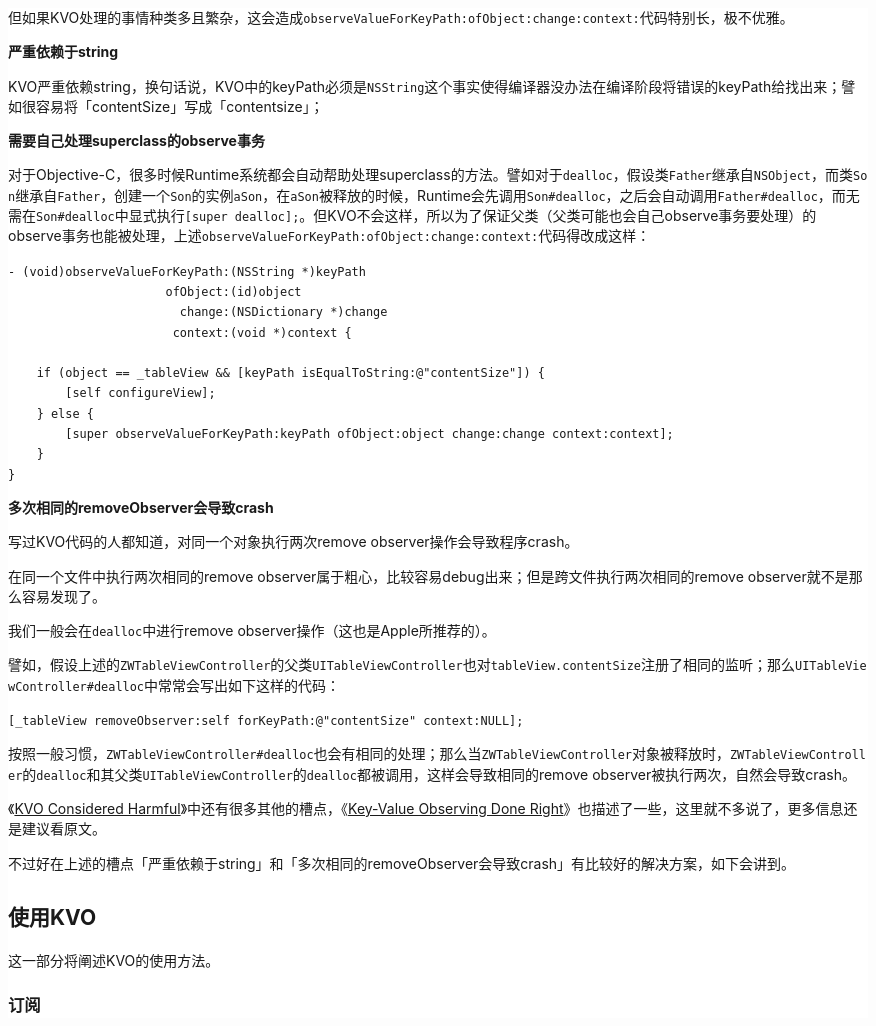 但如果KVO处理的事情种类多且繁杂，这会造成`observeValueForKeyPath:ofObject:change:context:`代码特别长，极不优雅。

**严重依赖于string**

KVO严重依赖string，换句话说，KVO中的keyPath必须是`NSString`这个事实使得编译器没办法在编译阶段将错误的keyPath给找出来；譬如很容易将「contentSize」写成「contentsize」；

**需要自己处理superclass的observe事务**

对于Objective-C，很多时候Runtime系统都会自动帮助处理superclass的方法。譬如对于`dealloc`，假设类`Father`继承自`NSObject`，而类`Son`继承自`Father`，创建一个`Son`的实例`aSon`，在`aSon`被释放的时候，Runtime会先调用`Son#dealloc`，之后会自动调用`Father#dealloc`，而无需在`Son#dealloc`中显式执行`[super dealloc];`。但KVO不会这样，所以为了保证父类（父类可能也会自己observe事务要处理）的observe事务也能被处理，上述`observeValueForKeyPath:ofObject:change:context:`代码得改成这样：

```objc
- (void)observeValueForKeyPath:(NSString *)keyPath
                      ofObject:(id)object
                        change:(NSDictionary *)change
                       context:(void *)context {
    
    if (object == _tableView && [keyPath isEqualToString:@"contentSize"]) {
        [self configureView];
    } else {
        [super observeValueForKeyPath:keyPath ofObject:object change:change context:context];
    }
}
```

**多次相同的removeObserver会导致crash**

写过KVO代码的人都知道，对同一个对象执行两次remove observer操作会导致程序crash。

在同一个文件中执行两次相同的remove observer属于粗心，比较容易debug出来；但是跨文件执行两次相同的remove observer就不是那么容易发现了。

我们一般会在`dealloc`中进行remove observer操作（这也是Apple所推荐的）。

譬如，假设上述的`ZWTableViewController`的父类`UITableViewController`也对`tableView.contentSize`注册了相同的监听；那么`UITableViewController#dealloc`中常常会写出如下这样的代码：

```objc
[_tableView removeObserver:self forKeyPath:@"contentSize" context:NULL];
```

按照一般习惯，`ZWTableViewController#dealloc`也会有相同的处理；那么当`ZWTableViewController`对象被释放时，`ZWTableViewController`的`dealloc`和其父类`UITableViewController`的`dealloc`都被调用，这样会导致相同的remove observer被执行两次，自然会导致crash。

《[KVO Considered Harmful](http://khanlou.com/2013/12/kvo-considered-harmful/)》中还有很多其他的槽点，《[Key-Value Observing Done Right](https://www.mikeash.com/pyblog/key-value-observing-done-right.html)》也描述了一些，这里就不多说了，更多信息还是建议看原文。

不过好在上述的槽点「严重依赖于string」和「多次相同的removeObserver会导致crash」有比较好的解决方案，如下会讲到。

## 使用KVO

这一部分将阐述KVO的使用方法。

### 订阅
